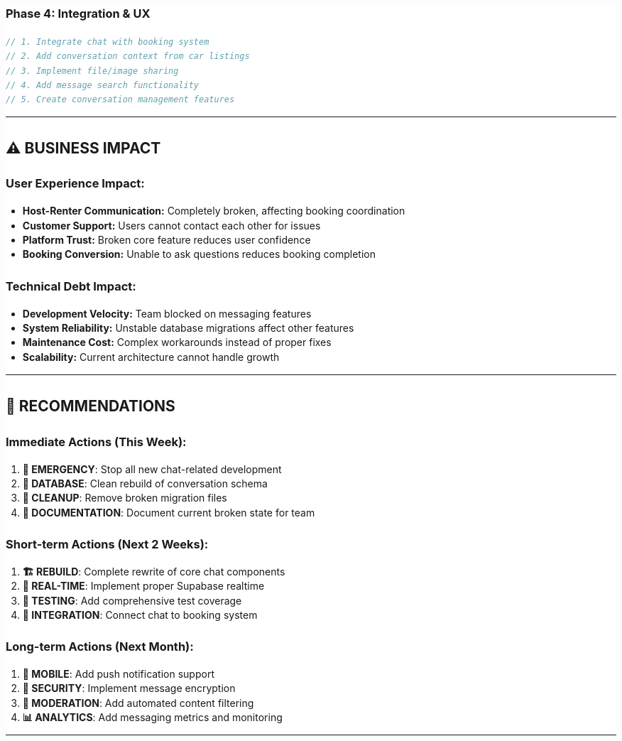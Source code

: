 ### **Phase 4: Integration & UX**
```typescript
// 1. Integrate chat with booking system
// 2. Add conversation context from car listings
// 3. Implement file/image sharing
// 4. Add message search functionality
// 5. Create conversation management features
```

---

## **⚠️ BUSINESS IMPACT**

### **User Experience Impact:**
- **Host-Renter Communication:** Completely broken, affecting booking coordination
- **Customer Support:** Users cannot contact each other for issues
- **Platform Trust:** Broken core feature reduces user confidence
- **Booking Conversion:** Unable to ask questions reduces booking completion

### **Technical Debt Impact:**
- **Development Velocity:** Team blocked on messaging features
- **System Reliability:** Unstable database migrations affect other features  
- **Maintenance Cost:** Complex workarounds instead of proper fixes
- **Scalability:** Current architecture cannot handle growth

---

## **🎯 RECOMMENDATIONS**

### **Immediate Actions (This Week):**
1. **🚨 EMERGENCY**: Stop all new chat-related development
2. **🔧 DATABASE**: Clean rebuild of conversation schema
3. **🧹 CLEANUP**: Remove broken migration files
4. **📝 DOCUMENTATION**: Document current broken state for team

### **Short-term Actions (Next 2 Weeks):**
1. **🏗️ REBUILD**: Complete rewrite of core chat components
2. **🔄 REAL-TIME**: Implement proper Supabase realtime
3. **🧪 TESTING**: Add comprehensive test coverage
4. **🔗 INTEGRATION**: Connect chat to booking system

### **Long-term Actions (Next Month):**
1. **📱 MOBILE**: Add push notification support
2. **🔐 SECURITY**: Implement message encryption
3. **🤖 MODERATION**: Add automated content filtering
4. **📊 ANALYTICS**: Add messaging metrics and monitoring

---
